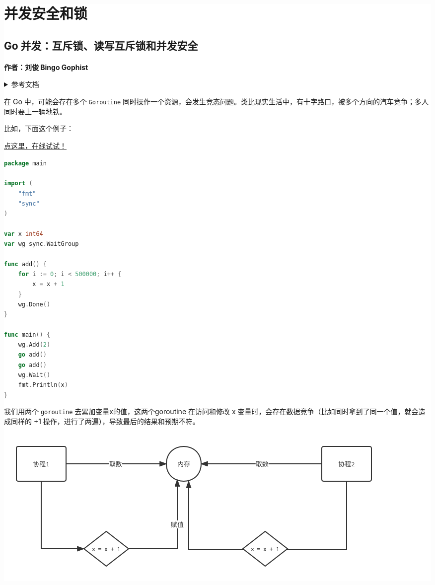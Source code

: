 # 并发安全和锁

## Go 并发：互斥锁、读写互斥锁和并发安全

**作者：刘俊 Bingo Gophist**

<details><summary>参考文档</summary></details>

在 Go 中，可能会存在多个 `Goroutine` 同时操作一个资源，会发生竞态问题。类比现实生活中，有十字路口，被多个方向的汽车竞争；多人同时要上一辆地铁。

比如，下面这个例子：

[点这里，在线试试！](https://go.dev/play/p/-PF7GfiUjRf)

```go
package main

import (
	"fmt"
	"sync"
)

var x int64
var wg sync.WaitGroup

func add() {
	for i := 0; i < 500000; i++ {
		x = x + 1
	}
	wg.Done()
}

func main() {
	wg.Add(2)
	go add()
	go add()
	wg.Wait()
	fmt.Println(x)
}
```

我们用两个 `goroutine` 去累加变量x的值，这两个goroutine 在访问和修改 x 变量时，会存在数据竞争（比如同时拿到了同一个值，就会造成同样的 +1 操作，进行了两遍），导致最后的结果和预期不符。

![](<../.gitbook/assets/未命名文件 (3).png>)
